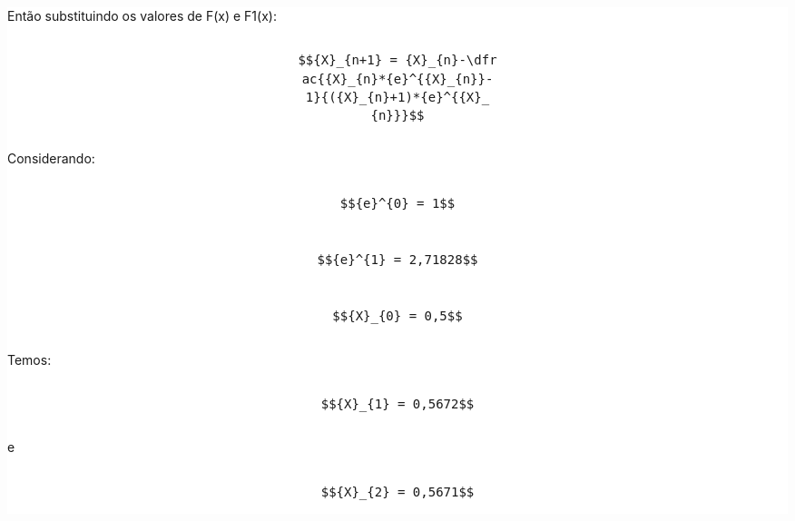 Então substituindo os valores de F(x) e F1(x):

<center>
<pre style="padding: 1em; width: 16em; margin: 1em auto; font-size: 1em">
$${X}_{n+1} = {X}_{n}-\dfrac{{X}_{n}*{e}^{{X}_{n}}-1}{({X}_{n}+1)*{e}^{{X}_{n}}}$$
</pre>
</center>

Considerando:

<center>
<pre style="padding: 1em; width: 16em; margin: 1em auto; font-size: 1em">
$${e}^{0} = 1$$
</pre>
<pre style="padding: 1em; width: 16em; margin: 1em auto; font-size: 1em">
$${e}^{1} = 2,71828$$
</pre>
<pre style="padding: 1em; width: 16em; margin: 1em auto; font-size: 1em">
$${X}_{0} = 0,5$$
</pre>
</center>

Temos:

<center>
<pre style="padding: 1em; width: 16em; margin: 1em auto; font-size: 1em">
$${X}_{1} = 0,5672$$
</pre>
</center>

e

<center>
<pre style="padding: 1em; width: 16em; margin: 1em auto; font-size: 1em">
$${X}_{2} = 0,5671$$
</pre>
</center>